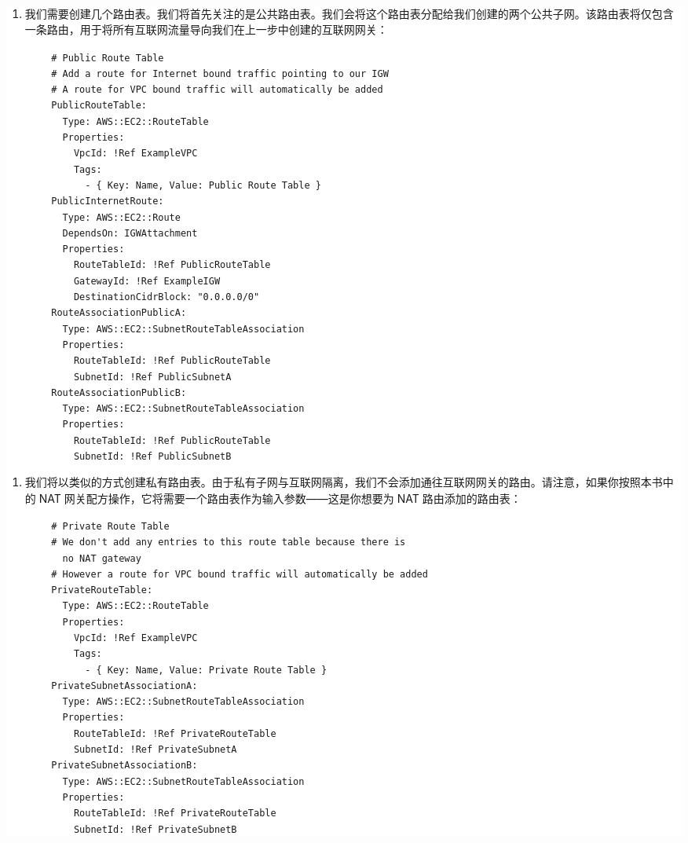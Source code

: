 1.  我们需要创建几个路由表。我们将首先关注的是公共路由表。我们会将这个路由表分配给我们创建的两个公共子网。该路由表将仅包含一条路由，用于将所有互联网流量导向我们在上一步中创建的互联网网关：

```
        # Public Route Table 
        # Add a route for Internet bound traffic pointing to our IGW 
        # A route for VPC bound traffic will automatically be added 
        PublicRouteTable: 
          Type: AWS::EC2::RouteTable 
          Properties: 
            VpcId: !Ref ExampleVPC 
            Tags: 
              - { Key: Name, Value: Public Route Table } 
        PublicInternetRoute: 
          Type: AWS::EC2::Route 
          DependsOn: IGWAttachment 
          Properties: 
            RouteTableId: !Ref PublicRouteTable 
            GatewayId: !Ref ExampleIGW 
            DestinationCidrBlock: "0.0.0.0/0" 
        RouteAssociationPublicA: 
          Type: AWS::EC2::SubnetRouteTableAssociation 
          Properties: 
            RouteTableId: !Ref PublicRouteTable 
            SubnetId: !Ref PublicSubnetA 
        RouteAssociationPublicB: 
          Type: AWS::EC2::SubnetRouteTableAssociation 
          Properties: 
            RouteTableId: !Ref PublicRouteTable 
            SubnetId: !Ref PublicSubnetB

```

1.  我们将以类似的方式创建私有路由表。由于私有子网与互联网隔离，我们不会添加通往互联网网关的路由。请注意，如果你按照本书中的 NAT 网关配方操作，它将需要一个路由表作为输入参数——这是你想要为 NAT 路由添加的路由表：

```
        # Private Route Table 
        # We don't add any entries to this route table because there is
          no NAT gateway 
        # However a route for VPC bound traffic will automatically be added 
        PrivateRouteTable: 
          Type: AWS::EC2::RouteTable 
          Properties: 
            VpcId: !Ref ExampleVPC 
            Tags: 
              - { Key: Name, Value: Private Route Table } 
        PrivateSubnetAssociationA: 
          Type: AWS::EC2::SubnetRouteTableAssociation 
          Properties: 
            RouteTableId: !Ref PrivateRouteTable 
            SubnetId: !Ref PrivateSubnetA 
        PrivateSubnetAssociationB: 
          Type: AWS::EC2::SubnetRouteTableAssociation 
          Properties: 
            RouteTableId: !Ref PrivateRouteTable 
            SubnetId: !Ref PrivateSubnetB

```
